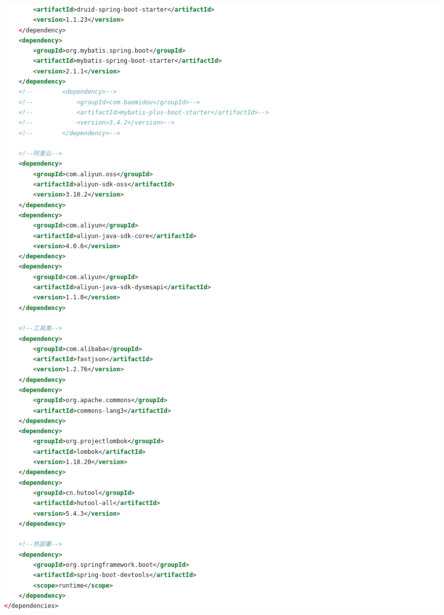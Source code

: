 ~~~xml
        <artifactId>druid-spring-boot-starter</artifactId>
        <version>1.1.23</version>
    </dependency>
    <dependency>
        <groupId>org.mybatis.spring.boot</groupId>
        <artifactId>mybatis-spring-boot-starter</artifactId>
        <version>2.1.1</version>
    </dependency>
    <!--        <dependency>-->
    <!--            <groupId>com.baomidou</groupId>-->
    <!--            <artifactId>mybatis-plus-boot-starter</artifactId>-->
    <!--            <version>3.4.2</version>-->
    <!--        </dependency>-->

    <!--阿里云-->
    <dependency>
        <groupId>com.aliyun.oss</groupId>
        <artifactId>aliyun-sdk-oss</artifactId>
        <version>3.10.2</version>
    </dependency>
    <dependency>
        <groupId>com.aliyun</groupId>
        <artifactId>aliyun-java-sdk-core</artifactId>
        <version>4.0.6</version>
    </dependency>
    <dependency>
        <groupId>com.aliyun</groupId>
        <artifactId>aliyun-java-sdk-dysmsapi</artifactId>
        <version>1.1.0</version>
    </dependency>

    <!--工具类-->
    <dependency>
        <groupId>com.alibaba</groupId>
        <artifactId>fastjson</artifactId>
        <version>1.2.76</version>
    </dependency>
    <dependency>
        <groupId>org.apache.commons</groupId>
        <artifactId>commons-lang3</artifactId>
    </dependency>
    <dependency>
        <groupId>org.projectlombok</groupId>
        <artifactId>lombok</artifactId>
        <version>1.18.20</version>
    </dependency>
    <dependency>
        <groupId>cn.hutool</groupId>
        <artifactId>hutool-all</artifactId>
        <version>5.4.3</version>
    </dependency>

    <!--热部署-->
    <dependency>
        <groupId>org.springframework.boot</groupId>
        <artifactId>spring-boot-devtools</artifactId>
        <scope>runtime</scope>
    </dependency>
</dependencies>
~~~
